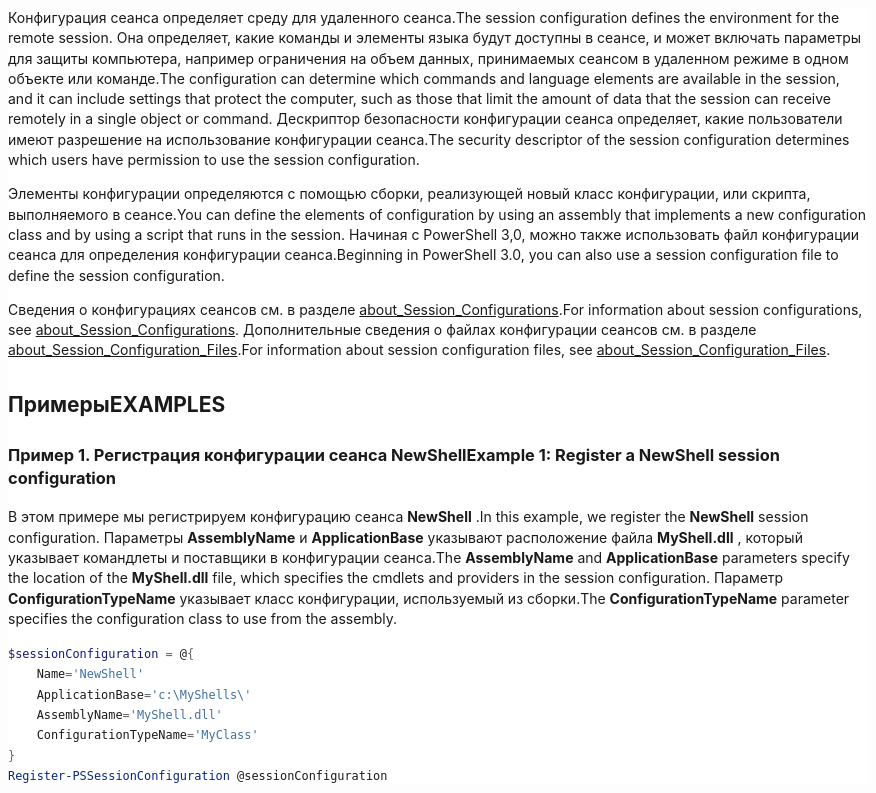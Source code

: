 <span data-ttu-id="75aae-116">Конфигурация сеанса определяет среду для удаленного сеанса.</span><span class="sxs-lookup"><span data-stu-id="75aae-116">The session configuration defines the environment for the remote session.</span></span> <span data-ttu-id="75aae-117">Она определяет, какие команды и элементы языка будут доступны в сеансе, и может включать параметры для защиты компьютера, например ограничения на объем данных, принимаемых сеансом в удаленном режиме в одном объекте или команде.</span><span class="sxs-lookup"><span data-stu-id="75aae-117">The configuration can determine which commands and language elements are available in the session, and it can include settings that protect the computer, such as those that limit the amount of data that the session can receive remotely in a single object or command.</span></span> <span data-ttu-id="75aae-118">Дескриптор безопасности конфигурации сеанса определяет, какие пользователи имеют разрешение на использование конфигурации сеанса.</span><span class="sxs-lookup"><span data-stu-id="75aae-118">The security descriptor of the session configuration determines which users have permission to use the session configuration.</span></span>

<span data-ttu-id="75aae-119">Элементы конфигурации определяются с помощью сборки, реализующей новый класс конфигурации, или скрипта, выполняемого в сеансе.</span><span class="sxs-lookup"><span data-stu-id="75aae-119">You can define the elements of configuration by using an assembly that implements a new configuration class and by using a script that runs in the session.</span></span> <span data-ttu-id="75aae-120">Начиная с PowerShell 3,0, можно также использовать файл конфигурации сеанса для определения конфигурации сеанса.</span><span class="sxs-lookup"><span data-stu-id="75aae-120">Beginning in PowerShell 3.0, you can also use a session configuration file to define the session configuration.</span></span>

<span data-ttu-id="75aae-121">Сведения о конфигурациях сеансов см. в разделе [about_Session_Configurations](About/about_Session_Configurations.md).</span><span class="sxs-lookup"><span data-stu-id="75aae-121">For information about session configurations, see [about_Session_Configurations](About/about_Session_Configurations.md).</span></span>
<span data-ttu-id="75aae-122">Дополнительные сведения о файлах конфигурации сеансов см. в разделе [about_Session_Configuration_Files](About/about_Session_Configuration_Files.md).</span><span class="sxs-lookup"><span data-stu-id="75aae-122">For information about session configuration files, see [about_Session_Configuration_Files](About/about_Session_Configuration_Files.md).</span></span>

## <span data-ttu-id="75aae-123">Примеры</span><span class="sxs-lookup"><span data-stu-id="75aae-123">EXAMPLES</span></span>

### <span data-ttu-id="75aae-124">Пример 1. Регистрация конфигурации сеанса NewShell</span><span class="sxs-lookup"><span data-stu-id="75aae-124">Example 1: Register a NewShell session configuration</span></span>

<span data-ttu-id="75aae-125">В этом примере мы регистрируем конфигурацию сеанса **NewShell** .</span><span class="sxs-lookup"><span data-stu-id="75aae-125">In this example, we register the **NewShell** session configuration.</span></span> <span data-ttu-id="75aae-126">Параметры **AssemblyName** и **ApplicationBase** указывают расположение файла **MyShell.dll** , который указывает командлеты и поставщики в конфигурации сеанса.</span><span class="sxs-lookup"><span data-stu-id="75aae-126">The **AssemblyName** and **ApplicationBase** parameters specify the location of the **MyShell.dll** file, which specifies the cmdlets and providers in the session configuration.</span></span> <span data-ttu-id="75aae-127">Параметр **ConfigurationTypeName** указывает класс конфигурации, используемый из сборки.</span><span class="sxs-lookup"><span data-stu-id="75aae-127">The **ConfigurationTypeName** parameter specifies the configuration class to use from the assembly.</span></span>

```powershell
$sessionConfiguration = @{
    Name='NewShell'
    ApplicationBase='c:\MyShells\'
    AssemblyName='MyShell.dll'
    ConfigurationTypeName='MyClass'
}
Register-PSSessionConfiguration @sessionConfiguration
```
